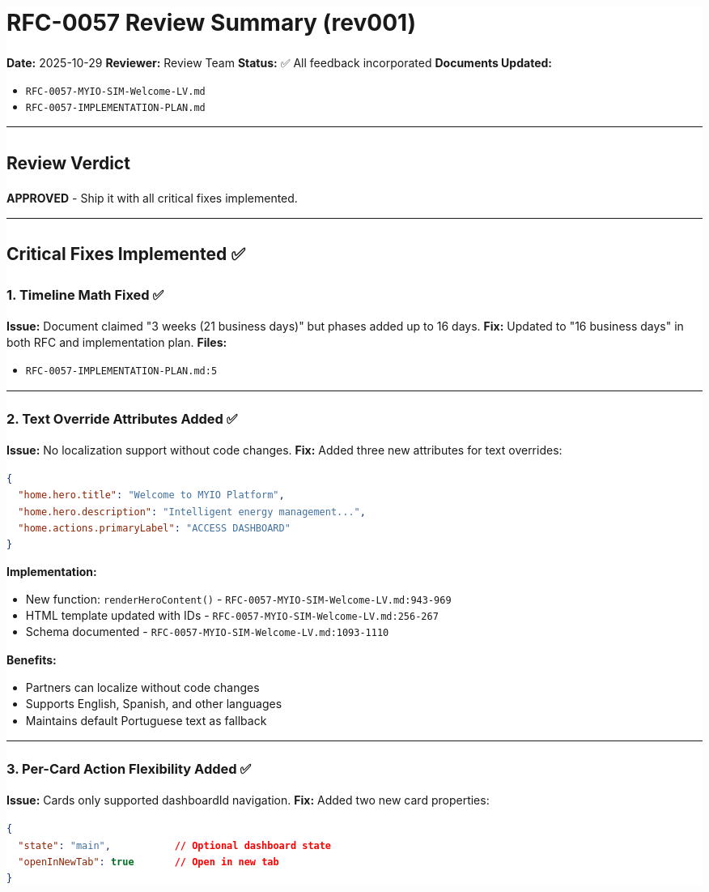 # RFC-0057 Review Summary (rev001)

**Date:** 2025-10-29
**Reviewer:** Review Team
**Status:** ✅ All feedback incorporated
**Documents Updated:**
- `RFC-0057-MYIO-SIM-Welcome-LV.md`
- `RFC-0057-IMPLEMENTATION-PLAN.md`

---

## Review Verdict

**APPROVED** - Ship it with all critical fixes implemented.

---

## Critical Fixes Implemented ✅

### 1. Timeline Math Fixed ✅
**Issue:** Document claimed "3 weeks (21 business days)" but phases added up to 16 days.
**Fix:** Updated to "16 business days" in both RFC and implementation plan.
**Files:**
- `RFC-0057-IMPLEMENTATION-PLAN.md:5`

---

### 2. Text Override Attributes Added ✅
**Issue:** No localization support without code changes.
**Fix:** Added three new attributes for text overrides:
```json
{
  "home.hero.title": "Welcome to MYIO Platform",
  "home.hero.description": "Intelligent energy management...",
  "home.actions.primaryLabel": "ACCESS DASHBOARD"
}
```

**Implementation:**
- New function: `renderHeroContent()` - `RFC-0057-MYIO-SIM-Welcome-LV.md:943-969`
- HTML template updated with IDs - `RFC-0057-MYIO-SIM-Welcome-LV.md:256-267`
- Schema documented - `RFC-0057-MYIO-SIM-Welcome-LV.md:1093-1110`

**Benefits:**
- Partners can localize without code changes
- Supports English, Spanish, and other languages
- Maintains default Portuguese text as fallback

---

### 3. Per-Card Action Flexibility Added ✅
**Issue:** Cards only supported dashboardId navigation.
**Fix:** Added two new card properties:
```json
{
  "state": "main",           // Optional dashboard state
  "openInNewTab": true       // Open in new tab
}
```
